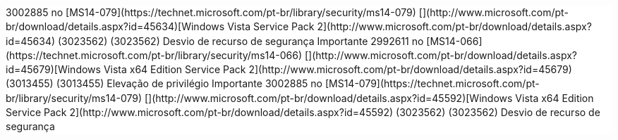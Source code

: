 </td>
<td style="border:1px solid black;">
3002885 no [MS14-079](https://technet.microsoft.com/pt-br/library/security/ms14-079)

</td>
</tr>
<tr>
<td style="border:1px solid black;">
[](http://www.microsoft.com/pt-br/download/details.aspx?id=45634)[Windows Vista Service Pack 2](http://www.microsoft.com/pt-br/download/details.aspx?id=45634)  
(3023562)</a>
(3023562)

</td>
<td style="border:1px solid black;">
Desvio de recurso de segurança

</td>
<td style="border:1px solid black;">
Importante

</td>
<td style="border:1px solid black;">
2992611 no [MS14-066](https://technet.microsoft.com/pt-br/library/security/ms14-066)

</td>
</tr>
<tr>
<td style="border:1px solid black;">
[](http://www.microsoft.com/pt-br/download/details.aspx?id=45679)[Windows Vista x64 Edition Service Pack 2](http://www.microsoft.com/pt-br/download/details.aspx?id=45679)  
(3013455)</a>
(3013455)

</td>
<td style="border:1px solid black;">
Elevação de privilégio

</td>
<td style="border:1px solid black;">
Importante

</td>
<td style="border:1px solid black;">
3002885 no [MS14-079](https://technet.microsoft.com/pt-br/library/security/ms14-079)

</td>
</tr>
<tr>
<td style="border:1px solid black;">
[](http://www.microsoft.com/pt-br/download/details.aspx?id=45592)[Windows Vista x64 Edition Service Pack 2](http://www.microsoft.com/pt-br/download/details.aspx?id=45592)  
(3023562)</a>
(3023562)

</td>
<td style="border:1px solid black;">
Desvio de recurso de segurança
